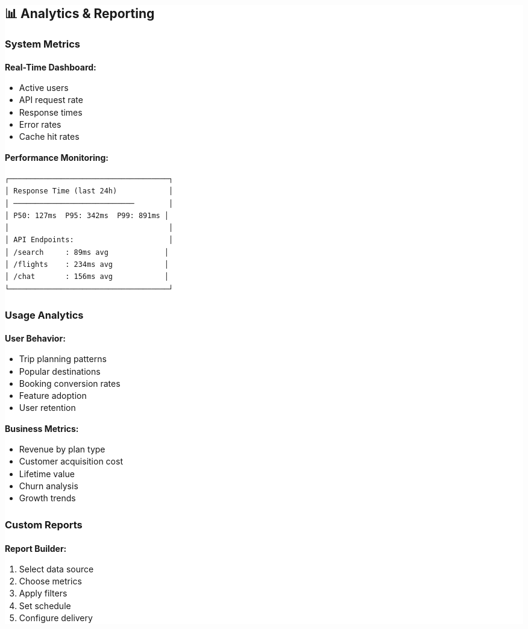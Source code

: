 ## 📊 Analytics & Reporting

### System Metrics

**Real-Time Dashboard:**

- Active users
- API request rate
- Response times
- Error rates
- Cache hit rates

**Performance Monitoring:**

```text
┌─────────────────────────────────────┐
│ Response Time (last 24h)            │
│ ────────────────────────────        │
│ P50: 127ms  P95: 342ms  P99: 891ms │
│                                     │
│ API Endpoints:                      │
│ /search     : 89ms avg             │
│ /flights    : 234ms avg            │
│ /chat       : 156ms avg            │
└─────────────────────────────────────┘
```

### Usage Analytics

**User Behavior:**

- Trip planning patterns
- Popular destinations
- Booking conversion rates
- Feature adoption
- User retention

**Business Metrics:**

- Revenue by plan type
- Customer acquisition cost
- Lifetime value
- Churn analysis
- Growth trends

### Custom Reports

**Report Builder:**

1. Select data source
2. Choose metrics
3. Apply filters
4. Set schedule
5. Configure delivery
